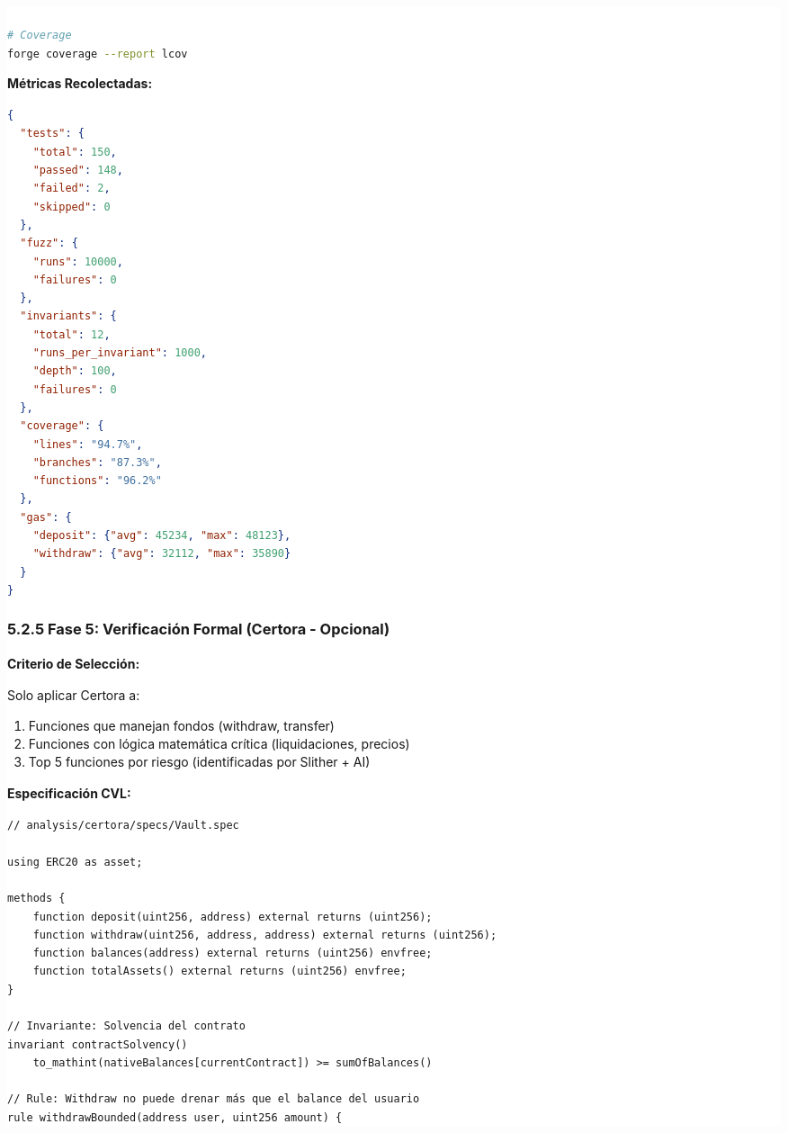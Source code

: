 ```bash

# Coverage
forge coverage --report lcov
```

**Métricas Recolectadas:**

```json
{
  "tests": {
    "total": 150,
    "passed": 148,
    "failed": 2,
    "skipped": 0
  },
  "fuzz": {
    "runs": 10000,
    "failures": 0
  },
  "invariants": {
    "total": 12,
    "runs_per_invariant": 1000,
    "depth": 100,
    "failures": 0
  },
  "coverage": {
    "lines": "94.7%",
    "branches": "87.3%",
    "functions": "96.2%"
  },
  "gas": {
    "deposit": {"avg": 45234, "max": 48123},
    "withdraw": {"avg": 32112, "max": 35890}
  }
}
```

### 5.2.5 Fase 5: Verificación Formal (Certora - Opcional)

**Criterio de Selección:**

Solo aplicar Certora a:
1. Funciones que manejan fondos (withdraw, transfer)
2. Funciones con lógica matemática crítica (liquidaciones, precios)
3. Top 5 funciones por riesgo (identificadas por Slither + AI)

**Especificación CVL:**

```cvl
// analysis/certora/specs/Vault.spec

using ERC20 as asset;

methods {
    function deposit(uint256, address) external returns (uint256);
    function withdraw(uint256, address, address) external returns (uint256);
    function balances(address) external returns (uint256) envfree;
    function totalAssets() external returns (uint256) envfree;
}

// Invariante: Solvencia del contrato
invariant contractSolvency()
    to_mathint(nativeBalances[currentContract]) >= sumOfBalances()

// Rule: Withdraw no puede drenar más que el balance del usuario
rule withdrawBounded(address user, uint256 amount) {
```